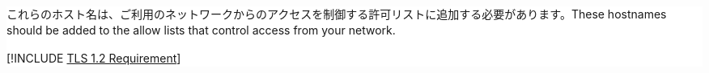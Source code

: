 <span data-ttu-id="8b7e8-178">これらのホスト名は、ご利用のネットワークからのアクセスを制御する許可リストに追加する必要があります。</span><span class="sxs-lookup"><span data-stu-id="8b7e8-178">These hostnames should be added to the allow lists that control access from your network.</span></span>

[!INCLUDE [TLS 1.2 Requirement](../../includes/tls-gallery.md)]

[Find-DscResource]: /powershell/module/powershellget/Find-DscResource
[Find-Module]: /powershell/module/powershellget/Find-Module
[Find-Script]: /powershell/module/powershellget/Find-Script
[Get-InstalledModule]: /powershell/module/powershellget/Get-InstalledModule
[Get-InstalledScript]: /powershell/module/powershellget/Get-InstalledScript
[Install-Module]: /powershell/module/powershellget/Install-Module
[Install-Script]: /powershell/module/powershellget/Install-Script
[Publish-Module]: /powershell/module/powershellget/Publish-Module
[Publish-Script]: /powershell/module/powershellget/Publish-Script
[Register-PSRepository]: /powershell/module/powershellget/Register-Repository
[Save-Module]: /powershell/module/powershellget/Save-Module
[Save-Script]: /powershell/module/powershellget/Save-Script
[Update-Module]: /powershell/module/powershellget/Update-Module
[Update-Script]: /powershell/module/powershellget/Update-Script
